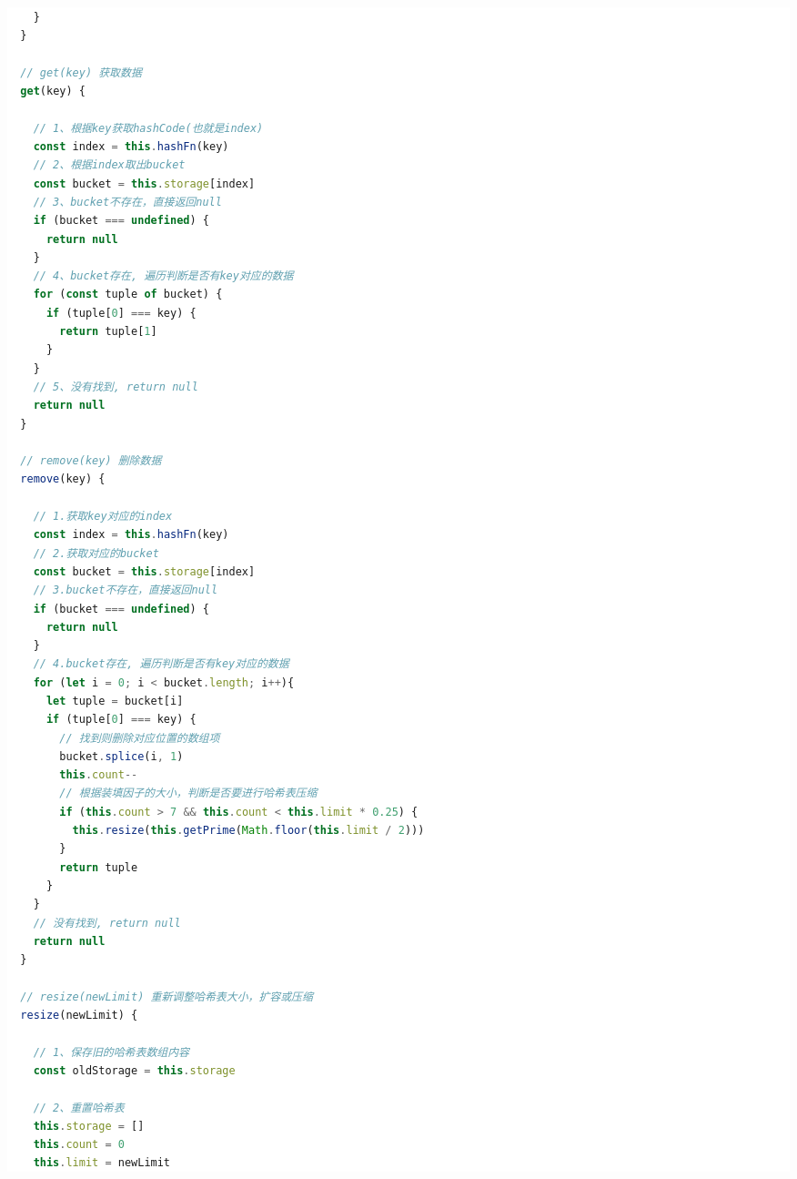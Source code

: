 ```js
    }
  }

  // get(key) 获取数据
  get(key) {

    // 1、根据key获取hashCode(也就是index)
    const index = this.hashFn(key)
    // 2、根据index取出bucket
    const bucket = this.storage[index]
    // 3、bucket不存在，直接返回null
    if (bucket === undefined) {
      return null
    }
    // 4、bucket存在, 遍历判断是否有key对应的数据
    for (const tuple of bucket) {
      if (tuple[0] === key) {
        return tuple[1]
      }
    }
    // 5、没有找到, return null
    return null
  }

  // remove(key) 删除数据
  remove(key) {

    // 1.获取key对应的index
    const index = this.hashFn(key)
    // 2.获取对应的bucket
    const bucket = this.storage[index]
    // 3.bucket不存在，直接返回null
    if (bucket === undefined) {
      return null
    }
    // 4.bucket存在, 遍历判断是否有key对应的数据
    for (let i = 0; i < bucket.length; i++){
      let tuple = bucket[i]
      if (tuple[0] === key) {
        // 找到则删除对应位置的数组项
        bucket.splice(i, 1)
        this.count--
        // 根据装填因子的大小，判断是否要进行哈希表压缩
        if (this.count > 7 && this.count < this.limit * 0.25) {
          this.resize(this.getPrime(Math.floor(this.limit / 2)))
        }
        return tuple
      }
    }
    // 没有找到, return null
    return null
  }

  // resize(newLimit) 重新调整哈希表大小，扩容或压缩
  resize(newLimit) {

    // 1、保存旧的哈希表数组内容
    const oldStorage = this.storage

    // 2、重置哈希表
    this.storage = []
    this.count = 0
    this.limit = newLimit
```